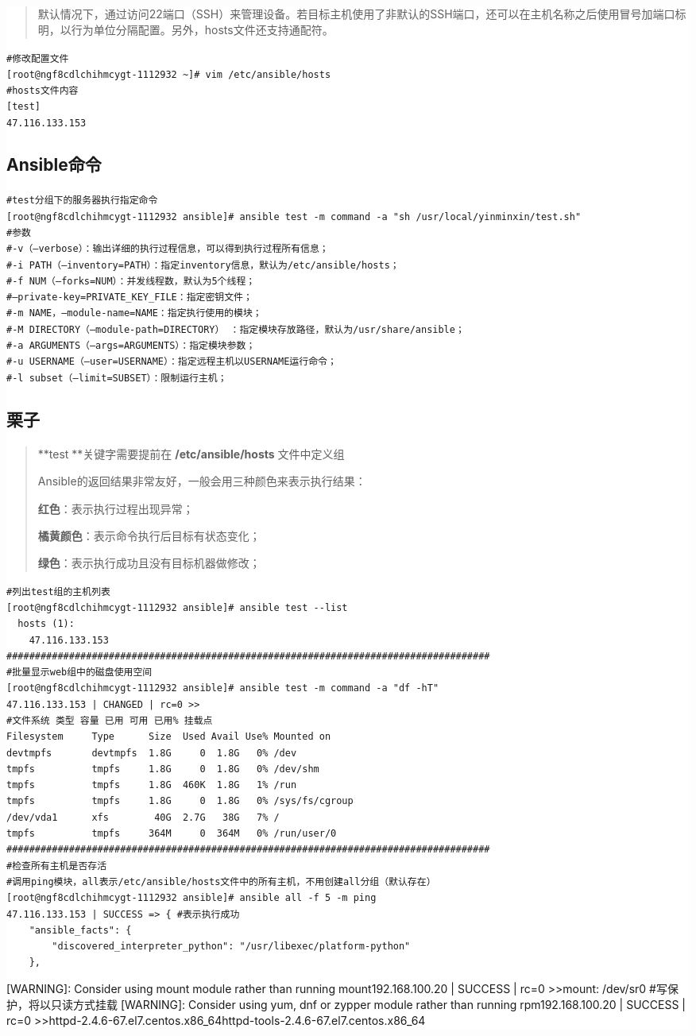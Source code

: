 > 默认情况下，通过访问22端口（SSH）来管理设备。若目标主机使用了非默认的SSH端口，还可以在主机名称之后使用冒号加端口标明，以行为单位分隔配置。另外，hosts文件还支持通配符。

```shell
#修改配置文件
[root@ngf8cdlchihmcygt-1112932 ~]# vim /etc/ansible/hosts
#hosts文件内容
[test]
47.116.133.153
```

## Ansible命令

```shell
#test分组下的服务器执行指定命令
[root@ngf8cdlchihmcygt-1112932 ansible]# ansible test -m command -a "sh /usr/local/yinminxin/test.sh"
#参数
#-v（—verbose）：输出详细的执行过程信息，可以得到执行过程所有信息；
#-i PATH（—inventory=PATH）：指定inventory信息，默认为/etc/ansible/hosts；
#-f NUM（—forks=NUM）：并发线程数，默认为5个线程；
#—private-key=PRIVATE_KEY_FILE：指定密钥文件；
#-m NAME，—module-name=NAME：指定执行使用的模块；
#-M DIRECTORY（—module-path=DIRECTORY） ：指定模块存放路径，默认为/usr/share/ansible；
#-a ARGUMENTS（—args=ARGUMENTS）：指定模块参数；
#-u USERNAME（—user=USERNAME）：指定远程主机以USERNAME运行命令；
#-l subset（—limit=SUBSET）：限制运行主机；
```

## 栗子

> **test **关键字需要提前在 **/etc/ansible/hosts** 文件中定义组
>
> Ansible的返回结果非常友好，一般会用三种颜色来表示执行结果：
>
> **红色**：表示执行过程出现异常；
>
> **橘黄颜色**：表示命令执行后目标有状态变化；
>
> **绿色**：表示执行成功且没有目标机器做修改；

```shell
#列出test组的主机列表
[root@ngf8cdlchihmcygt-1112932 ansible]# ansible test --list
  hosts (1):
    47.116.133.153
#####################################################################################
#批量显示web组中的磁盘使用空间
[root@ngf8cdlchihmcygt-1112932 ansible]# ansible test -m command -a "df -hT"
47.116.133.153 | CHANGED | rc=0 >>
#文件系统 类型 容量 已用 可用 已用% 挂载点
Filesystem     Type      Size  Used Avail Use% Mounted on
devtmpfs       devtmpfs  1.8G     0  1.8G   0% /dev
tmpfs          tmpfs     1.8G     0  1.8G   0% /dev/shm
tmpfs          tmpfs     1.8G  460K  1.8G   1% /run
tmpfs          tmpfs     1.8G     0  1.8G   0% /sys/fs/cgroup
/dev/vda1      xfs        40G  2.7G   38G   7% /
tmpfs          tmpfs     364M     0  364M   0% /run/user/0
#####################################################################################
#检查所有主机是否存活
#调用ping模块，all表示/etc/ansible/hosts文件中的所有主机，不用创建all分组（默认存在）
[root@ngf8cdlchihmcygt-1112932 ansible]# ansible all -f 5 -m ping
47.116.133.153 | SUCCESS => { #表示执行成功
    "ansible_facts": {
        "discovered_interpreter_python": "/usr/libexec/platform-python"
    }, 
```

[WARNING]: Consider using mount module rather than running mount192.168.100.20 | SUCCESS | rc=0 >>mount: /dev/sr0 #写保护，将以只读方式挂载
[WARNING]: Consider using yum, dnf or zypper module rather than running rpm192.168.100.20 | SUCCESS | rc=0 >>httpd-2.4.6-67.el7.centos.x86_64httpd-tools-2.4.6-67.el7.centos.x86_64